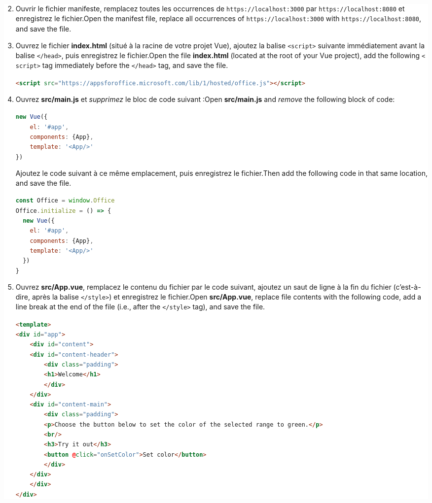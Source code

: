 2. <span data-ttu-id="f1f2d-131">Ouvrir le fichier manifeste, remplacez toutes les occurrences de `https://localhost:3000` par `https://localhost:8080` et enregistrez le fichier.</span><span class="sxs-lookup"><span data-stu-id="f1f2d-131">Open the manifest file, replace all occurrences of `https://localhost:3000` with `https://localhost:8080`, and save the file.</span></span>

3. <span data-ttu-id="f1f2d-132">Ouvrez le fichier **index.html** (situé à la racine de votre projet Vue), ajoutez la balise `<script>` suivante immédiatement avant la balise `</head>`, puis enregistrez le fichier.</span><span class="sxs-lookup"><span data-stu-id="f1f2d-132">Open the file **index.html** (located at the root of your Vue project), add the following `<script>` tag immediately before the `</head>` tag, and save the file.</span></span>

    ```html
    <script src="https://appsforoffice.microsoft.com/lib/1/hosted/office.js"></script>
    ```

3. <span data-ttu-id="f1f2d-133">Ouvrez **src/main.js** et *supprimez* le bloc de code suivant :</span><span class="sxs-lookup"><span data-stu-id="f1f2d-133">Open **src/main.js** and *remove* the following block of code:</span></span>

    ```js
    new Vue({
        el: '#app',
        components: {App},
        template: '<App/>'
    })
    ```
    
    <span data-ttu-id="f1f2d-134">Ajoutez le code suivant à ce même emplacement, puis enregistrez le fichier.</span><span class="sxs-lookup"><span data-stu-id="f1f2d-134">Then add the following code in that same location, and save the file.</span></span> 
                                                         
    ```js
    const Office = window.Office
    Office.initialize = () => {
      new Vue({
        el: '#app',
        components: {App},
        template: '<App/>'
      })
    }
    ```

4. <span data-ttu-id="f1f2d-135">Ouvrez **src/App.vue**, remplacez le contenu du fichier par le code suivant, ajoutez un saut de ligne à la fin du fichier (c’est-à-dire, après la balise `</style>`) et enregistrez le fichier.</span><span class="sxs-lookup"><span data-stu-id="f1f2d-135">Open **src/App.vue**, replace file contents with the following code, add a line break at the end of the file (i.e., after the `</style>` tag), and save the file.</span></span> 

    ```html
    <template>
    <div id="app">
        <div id="content">
        <div id="content-header">
            <div class="padding">
            <h1>Welcome</h1>
            </div>
        </div>
        <div id="content-main">
            <div class="padding">
            <p>Choose the button below to set the color of the selected range to green.</p>
            <br/>
            <h3>Try it out</h3>
            <button @click="onSetColor">Set color</button>
            </div>
        </div>
        </div>
    </div>